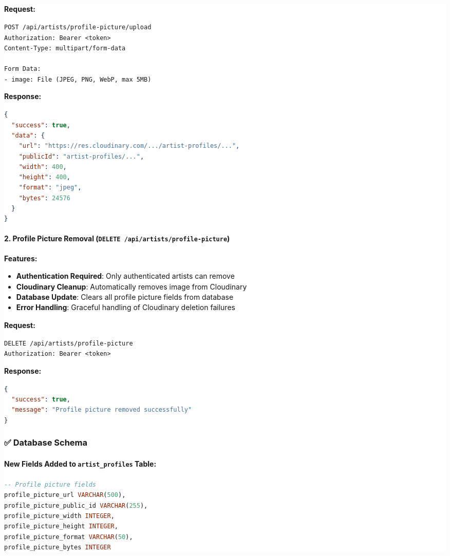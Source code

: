 **Request:**
```http
POST /api/artists/profile-picture/upload
Authorization: Bearer <token>
Content-Type: multipart/form-data

Form Data:
- image: File (JPEG, PNG, WebP, max 5MB)
```

**Response:**
```json
{
  "success": true,
  "data": {
    "url": "https://res.cloudinary.com/.../artist-profiles/...",
    "publicId": "artist-profiles/...",
    "width": 400,
    "height": 400,
    "format": "jpeg",
    "bytes": 24576
  }
}
```

#### 2. Profile Picture Removal (`DELETE /api/artists/profile-picture`)

**Features:**
- **Authentication Required**: Only authenticated artists can remove
- **Cloudinary Cleanup**: Automatically removes image from Cloudinary
- **Database Update**: Clears all profile picture fields from database
- **Error Handling**: Graceful handling of Cloudinary deletion failures

**Request:**
```http
DELETE /api/artists/profile-picture
Authorization: Bearer <token>
```

**Response:**
```json
{
  "success": true,
  "message": "Profile picture removed successfully"
}
```

### ✅ Database Schema

#### New Fields Added to `artist_profiles` Table:

```sql
-- Profile picture fields
profile_picture_url VARCHAR(500),
profile_picture_public_id VARCHAR(255),
profile_picture_width INTEGER,
profile_picture_height INTEGER,
profile_picture_format VARCHAR(50),
profile_picture_bytes INTEGER
```
